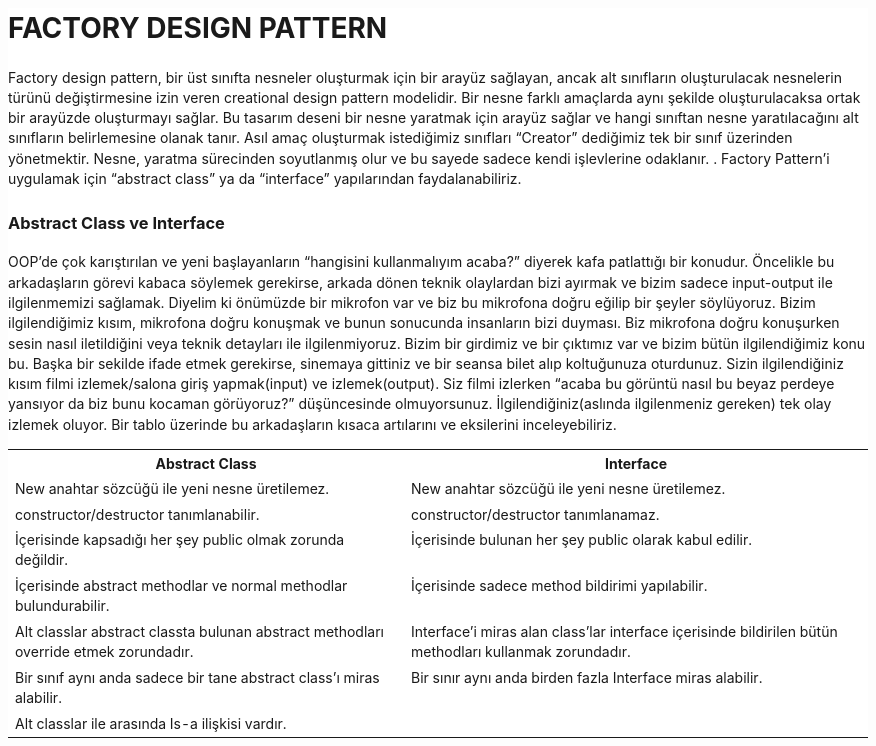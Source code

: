# FACTORY DESIGN PATTERN 
 Factory design pattern, bir üst sınıfta nesneler oluşturmak için bir arayüz sağlayan, 
ancak alt sınıfların oluşturulacak nesnelerin türünü değiştirmesine izin veren creational design pattern modelidir. Bir nesne farklı amaçlarda aynı şekilde oluşturulacaksa ortak bir arayüzde oluşturmayı sağlar. Bu tasarım deseni bir nesne yaratmak için arayüz sağlar ve hangi sınıftan nesne yaratılacağını alt sınıfların belirlemesine olanak tanır.
Asıl amaç oluşturmak istediğimiz sınıfları “Creator” dediğimiz tek bir sınıf üzerinden yönetmektir. Nesne, yaratma sürecinden soyutlanmış olur ve bu sayede sadece kendi işlevlerine odaklanır.
.
Factory Pattern’i uygulamak için “abstract class” ya da “interface” yapılarından faydalanabiliriz.

### Abstract Class ve Interface

OOP’de çok karıştırılan ve yeni başlayanların “hangisini kullanmalıyım acaba?” diyerek kafa patlattığı bir konudur. Öncelikle bu arkadaşların görevi kabaca söylemek gerekirse, arkada dönen teknik olaylardan bizi ayırmak ve bizim sadece input-output ile ilgilenmemizi sağlamak. Diyelim ki önümüzde bir mikrofon var ve biz bu mikrofona doğru eğilip bir şeyler söylüyoruz. Bizim ilgilendiğimiz kısım, mikrofona doğru konuşmak ve bunun sonucunda insanların bizi duyması. Biz mikrofona doğru konuşurken sesin nasıl iletildiğini veya teknik detayları ile ilgilenmiyoruz. Bizim bir girdimiz ve bir çıktımız var ve bizim bütün ilgilendiğimiz konu bu. Başka bir sekilde ifade etmek gerekirse, sinemaya gittiniz ve bir seansa bilet alıp koltuğunuza oturdunuz. Sizin ilgilendiğiniz kısım filmi izlemek/salona giriş yapmak(input) ve izlemek(output). Siz filmi izlerken “acaba bu görüntü nasıl bu beyaz perdeye yansıyor da biz bunu kocaman görüyoruz?” düşüncesinde olmuyorsunuz. İlgilendiğiniz(aslında ilgilenmeniz gereken) tek olay izlemek oluyor. Bir tablo üzerinde bu arkadaşların kısaca artılarını ve eksilerini inceleyebiliriz.

<table style="width:100%">
  <tr>
    <th>Abstract Class</th>
    <th>Interface</th>
  </tr>
  <tr>
    <td class="tg-0pky">New anahtar sözcüğü ile yeni nesne üretilemez.</td>
    <td class="tg-0pky">New anahtar sözcüğü ile yeni nesne üretilemez.</td>
  </tr>
  <tr>
    <td class="tg-0pky">constructor/destructor tanımlanabilir.
</td>
    <td class="tg-0pky">constructor/destructor tanımlanamaz.</td>
  </tr>
  <tr>
    <td class="tg-0pky">İçerisinde kapsadığı her şey public olmak zorunda değildir.</td>
    <td class="tg-0pky">İçerisinde bulunan her şey public olarak kabul edilir.
</td>
  </tr>
  <tr>
    <td class="tg-0pky">İçerisinde abstract methodlar ve normal methodlar bulundurabilir.</td>
    <td class="tg-0pky">İçerisinde sadece method bildirimi yapılabilir.
</td>
  </tr>
  <tr>
    <td class="tg-0pky">Alt classlar abstract classta bulunan abstract methodları override etmek zorundadır.</td>
    <td class="tg-0pky">Interface’i miras alan class’lar interface içerisinde bildirilen bütün methodları kullanmak zorundadır.</td>
  </tr>
  <tr>
    <td class="tg-0pky">Bir sınıf aynı anda sadece bir tane abstract class’ı miras alabilir.</td>
    <td class="tg-0pky">Bir sınır aynı anda birden fazla Interface miras alabilir.</td>
  </tr>
  <tr>
    <td class="tg-0pky">Alt classlar ile arasında Is-a ilişkisi vardır.
</td>